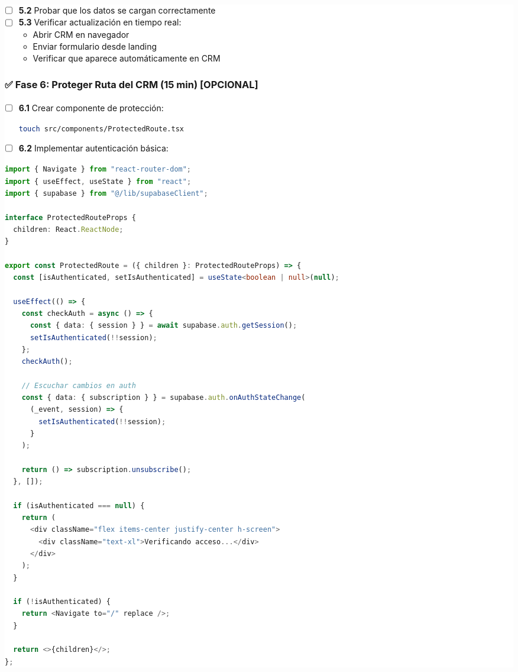 - [ ] **5.2** Probar que los datos se cargan correctamente
- [ ] **5.3** Verificar actualización en tiempo real:
  - Abrir CRM en navegador
  - Enviar formulario desde landing
  - Verificar que aparece automáticamente en CRM

### ✅ Fase 6: Proteger Ruta del CRM (15 min) [OPCIONAL]

- [ ] **6.1** Crear componente de protección:
  ```bash
  touch src/components/ProtectedRoute.tsx
  ```

- [ ] **6.2** Implementar autenticación básica:

```typescript
import { Navigate } from "react-router-dom";
import { useEffect, useState } from "react";
import { supabase } from "@/lib/supabaseClient";

interface ProtectedRouteProps {
  children: React.ReactNode;
}

export const ProtectedRoute = ({ children }: ProtectedRouteProps) => {
  const [isAuthenticated, setIsAuthenticated] = useState<boolean | null>(null);

  useEffect(() => {
    const checkAuth = async () => {
      const { data: { session } } = await supabase.auth.getSession();
      setIsAuthenticated(!!session);
    };
    checkAuth();

    // Escuchar cambios en auth
    const { data: { subscription } } = supabase.auth.onAuthStateChange(
      (_event, session) => {
        setIsAuthenticated(!!session);
      }
    );

    return () => subscription.unsubscribe();
  }, []);

  if (isAuthenticated === null) {
    return (
      <div className="flex items-center justify-center h-screen">
        <div className="text-xl">Verificando acceso...</div>
      </div>
    );
  }

  if (!isAuthenticated) {
    return <Navigate to="/" replace />;
  }

  return <>{children}</>;
};
```
